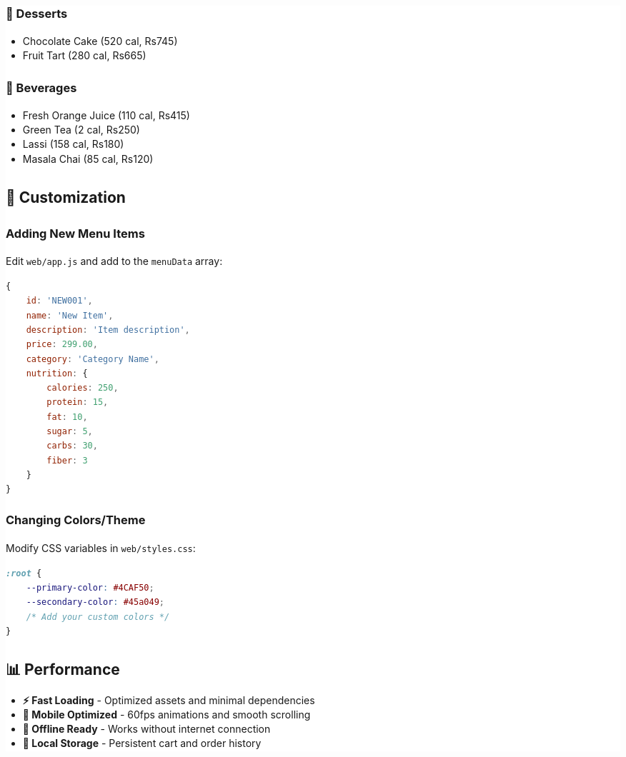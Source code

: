 ### 🧁 Desserts
- Chocolate Cake (520 cal, Rs745)
- Fruit Tart (280 cal, Rs665)

### 🥤 Beverages
- Fresh Orange Juice (110 cal, Rs415)
- Green Tea (2 cal, Rs250)
- Lassi (158 cal, Rs180)
- Masala Chai (85 cal, Rs120)

## 🔧 Customization

### Adding New Menu Items
Edit `web/app.js` and add to the `menuData` array:

```javascript
{
    id: 'NEW001',
    name: 'New Item',
    description: 'Item description',
    price: 299.00,
    category: 'Category Name',
    nutrition: {
        calories: 250,
        protein: 15,
        fat: 10,
        sugar: 5,
        carbs: 30,
        fiber: 3
    }
}
```

### Changing Colors/Theme
Modify CSS variables in `web/styles.css`:

```css
:root {
    --primary-color: #4CAF50;
    --secondary-color: #45a049;
    /* Add your custom colors */
}
```

## 📊 Performance

- **⚡ Fast Loading** - Optimized assets and minimal dependencies
- **📱 Mobile Optimized** - 60fps animations and smooth scrolling
- **🔄 Offline Ready** - Works without internet connection
- **💾 Local Storage** - Persistent cart and order history
